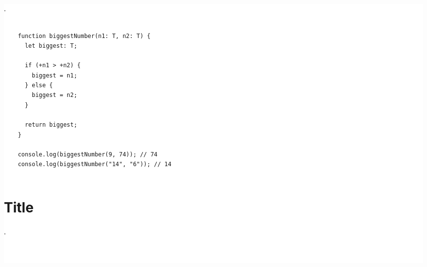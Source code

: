 . <br>

<pre>
  <code>
    function biggestNumber<T extends number | string>(n1: T, n2: T) {
      let biggest: T;

      if (+n1 > +n2) {
        biggest = n1;
      } else {
        biggest = n2;
      }

      return biggest;
    }

    console.log(biggestNumber(9, 74)); // 74
    console.log(biggestNumber("14", "6")); // 14
  </code>
</pre>

# Title

. <br>

<pre>
  <code>
  </code>
</pre>
